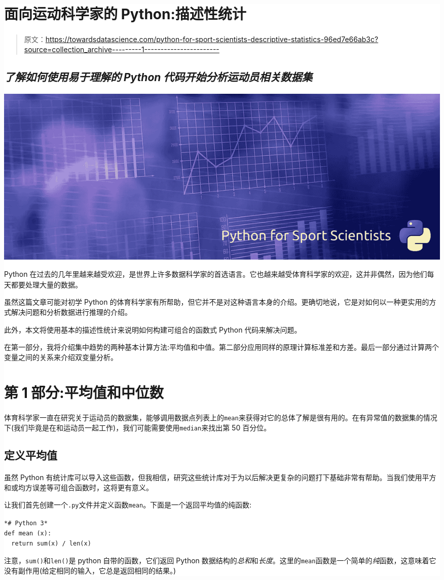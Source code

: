 # 面向运动科学家的 Python:描述性统计

> 原文：<https://towardsdatascience.com/python-for-sport-scientists-descriptive-statistics-96ed7e66ab3c?source=collection_archive---------1----------------------->

## *了解如何使用易于理解的 Python 代码开始分析运动员相关数据集*

![](img/f2b73fa139b7de831faf79566fd01a15.png)

Python 在过去的几年里越来越受欢迎，是世界上许多数据科学家的首选语言。它也越来越受体育科学家的欢迎，这并非偶然，因为他们每天都要处理大量的数据。

虽然这篇文章可能对初学 Python 的体育科学家有所帮助，但它并不是对这种语言本身的介绍。更确切地说，它是对如何以一种更实用的方式解决问题和分析数据进行推理的介绍。

此外，本文将使用基本的描述性统计来说明如何构建可组合的函数式 Python 代码来解决问题。

在第一部分，我将介绍集中趋势的两种基本计算方法:平均值和中值。第二部分应用同样的原理计算标准差和方差。最后一部分通过计算两个变量之间的关系来介绍双变量分析。

# 第 1 部分:平均值和中位数

体育科学家一直在研究关于运动员的数据集，能够调用数据点列表上的`mean`来获得对它的总体了解是很有用的。在有异常值的数据集的情况下(我们毕竟是在和运动员一起工作)，我们可能需要使用`median`来找出第 50 百分位。

## 定义平均值

虽然 Python 有统计库可以导入这些函数，但我相信，研究这些统计库对于为以后解决更复杂的问题打下基础非常有帮助。当我们使用平方和或均方误差等可组合函数时，这将更有意义。

让我们首先创建一个`.py`文件并定义函数`mean`。下面是一个返回平均值的纯函数:

```
*# Python 3*
def mean (x):
  return sum(x) / len(x)
```

注意，`sum()`和`len()`是 python 自带的函数，它们返回 Python 数据结构的*总和*和*长度*。这里的`mean`函数是一个简单的*纯*函数，这意味着它没有副作用(给定相同的输入，它总是返回相同的结果。)
